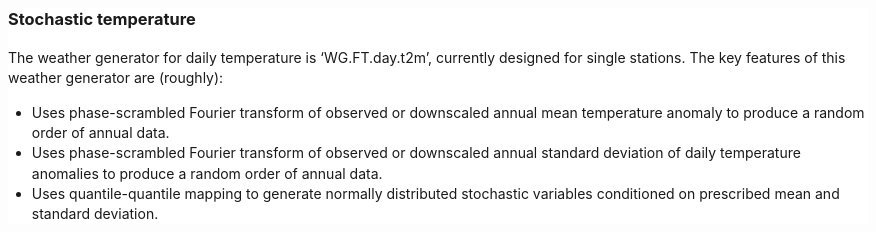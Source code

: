 ### Stochastic temperature
The weather generator for daily temperature is ‘WG.FT.day.t2m’, currently designed for single stations. The key features of this weather generator are (roughly):
- Uses phase-scrambled Fourier transform of observed or downscaled annual mean temperature anomaly to produce a random order of annual data.
- Uses phase-scrambled Fourier transform of observed or downscaled annual standard deviation of daily temperature anomalies to produce a random order of annual data.
- Uses quantile-quantile mapping to generate normally distributed stochastic variables conditioned on prescribed mean and standard deviation.
